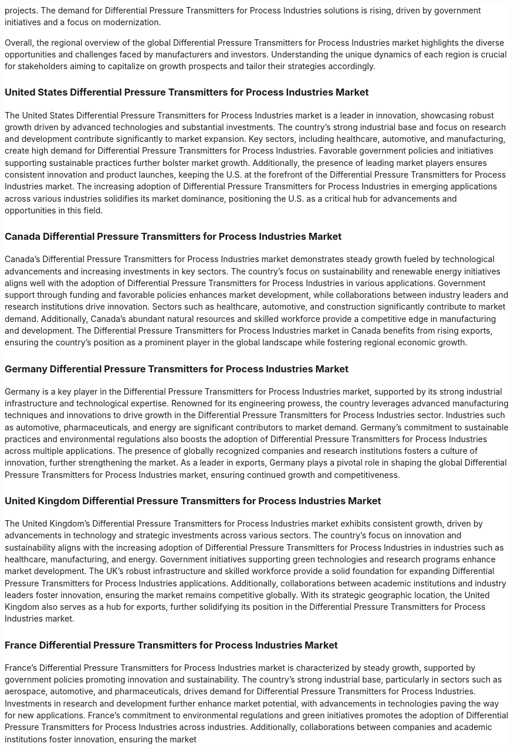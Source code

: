 projects. The demand for Differential Pressure Transmitters for Process Industries solutions is rising, driven by government initiatives and a focus on modernization.</p><p>Overall, the regional overview of the global Differential Pressure Transmitters for Process Industries market highlights the diverse opportunities and challenges faced by manufacturers and investors. Understanding the unique dynamics of each region is crucial for stakeholders aiming to capitalize on growth prospects and tailor their strategies accordingly.</p><h3>United States Differential Pressure Transmitters for Process Industries Market</h3><p>The United States Differential Pressure Transmitters for Process Industries market is a leader in innovation, showcasing robust growth driven by advanced technologies and substantial investments. The country&rsquo;s strong industrial base and focus on research and development contribute significantly to market expansion. Key sectors, including healthcare, automotive, and manufacturing, create high demand for Differential Pressure Transmitters for Process Industries. Favorable government policies and initiatives supporting sustainable practices further bolster market growth. Additionally, the presence of leading market players ensures consistent innovation and product launches, keeping the U.S. at the forefront of the Differential Pressure Transmitters for Process Industries market. The increasing adoption of Differential Pressure Transmitters for Process Industries in emerging applications across various industries solidifies its market dominance, positioning the U.S. as a critical hub for advancements and opportunities in this field.</p><h3>Canada Differential Pressure Transmitters for Process Industries Market</h3><p>Canada&rsquo;s Differential Pressure Transmitters for Process Industries market demonstrates steady growth fueled by technological advancements and increasing investments in key sectors. The country&rsquo;s focus on sustainability and renewable energy initiatives aligns well with the adoption of Differential Pressure Transmitters for Process Industries in various applications. Government support through funding and favorable policies enhances market development, while collaborations between industry leaders and research institutions drive innovation. Sectors such as healthcare, automotive, and construction significantly contribute to market demand. Additionally, Canada&rsquo;s abundant natural resources and skilled workforce provide a competitive edge in manufacturing and development. The Differential Pressure Transmitters for Process Industries market in Canada benefits from rising exports, ensuring the country&rsquo;s position as a prominent player in the global landscape while fostering regional economic growth.</p><h3>Germany Differential Pressure Transmitters for Process Industries Market</h3><p>Germany is a key player in the Differential Pressure Transmitters for Process Industries market, supported by its strong industrial infrastructure and technological expertise. Renowned for its engineering prowess, the country leverages advanced manufacturing techniques and innovations to drive growth in the Differential Pressure Transmitters for Process Industries sector. Industries such as automotive, pharmaceuticals, and energy are significant contributors to market demand. Germany&rsquo;s commitment to sustainable practices and environmental regulations also boosts the adoption of Differential Pressure Transmitters for Process Industries across multiple applications. The presence of globally recognized companies and research institutions fosters a culture of innovation, further strengthening the market. As a leader in exports, Germany plays a pivotal role in shaping the global Differential Pressure Transmitters for Process Industries market, ensuring continued growth and competitiveness.</p><h3>United Kingdom Differential Pressure Transmitters for Process Industries Market</h3><p>The United Kingdom&rsquo;s Differential Pressure Transmitters for Process Industries market exhibits consistent growth, driven by advancements in technology and strategic investments across various sectors. The country&rsquo;s focus on innovation and sustainability aligns with the increasing adoption of Differential Pressure Transmitters for Process Industries in industries such as healthcare, manufacturing, and energy. Government initiatives supporting green technologies and research programs enhance market development. The UK&rsquo;s robust infrastructure and skilled workforce provide a solid foundation for expanding Differential Pressure Transmitters for Process Industries applications. Additionally, collaborations between academic institutions and industry leaders foster innovation, ensuring the market remains competitive globally. With its strategic geographic location, the United Kingdom also serves as a hub for exports, further solidifying its position in the Differential Pressure Transmitters for Process Industries market.</p><h3>France Differential Pressure Transmitters for Process Industries Market</h3><p>France&rsquo;s Differential Pressure Transmitters for Process Industries market is characterized by steady growth, supported by government policies promoting innovation and sustainability. The country&rsquo;s strong industrial base, particularly in sectors such as aerospace, automotive, and pharmaceuticals, drives demand for Differential Pressure Transmitters for Process Industries. Investments in research and development further enhance market potential, with advancements in technologies paving the way for new applications. France&rsquo;s commitment to environmental regulations and green initiatives promotes the adoption of Differential Pressure Transmitters for Process Industries across industries. Additionally, collaborations between companies and academic institutions foster innovation, ensuring the market